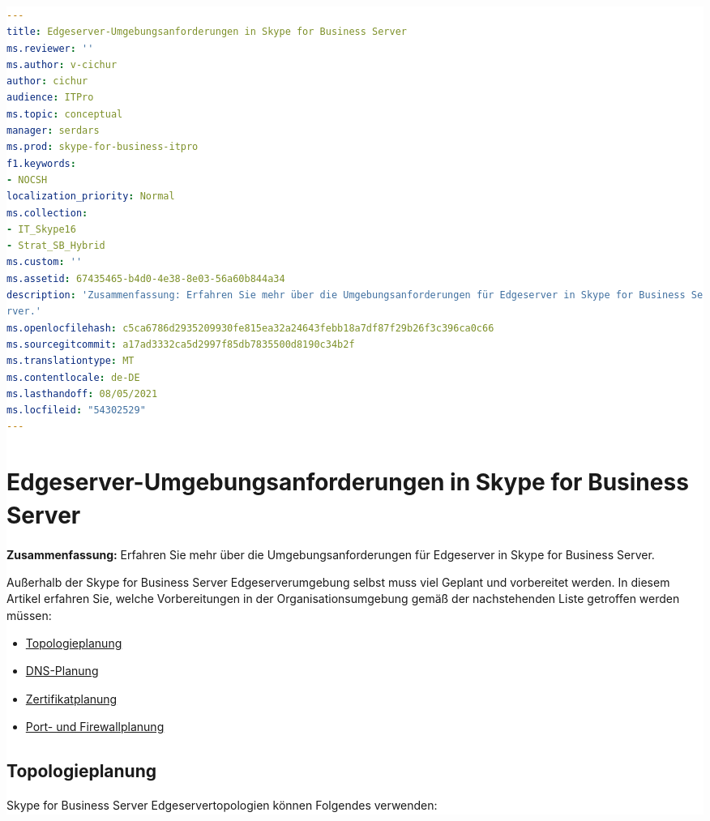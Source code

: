 ```yaml
---
title: Edgeserver-Umgebungsanforderungen in Skype for Business Server
ms.reviewer: ''
ms.author: v-cichur
author: cichur
audience: ITPro
ms.topic: conceptual
manager: serdars
ms.prod: skype-for-business-itpro
f1.keywords:
- NOCSH
localization_priority: Normal
ms.collection:
- IT_Skype16
- Strat_SB_Hybrid
ms.custom: ''
ms.assetid: 67435465-b4d0-4e38-8e03-56a60b844a34
description: 'Zusammenfassung: Erfahren Sie mehr über die Umgebungsanforderungen für Edgeserver in Skype for Business Server.'
ms.openlocfilehash: c5ca6786d2935209930fe815ea32a24643febb18a7df87f29b26f3c396ca0c66
ms.sourcegitcommit: a17ad3332ca5d2997f85db7835500d8190c34b2f
ms.translationtype: MT
ms.contentlocale: de-DE
ms.lasthandoff: 08/05/2021
ms.locfileid: "54302529"
---
```

# <a name="edge-server-environmental-requirements-in-skype-for-business-server"></a>Edgeserver-Umgebungsanforderungen in Skype for Business Server
 
**Zusammenfassung:** Erfahren Sie mehr über die Umgebungsanforderungen für Edgeserver in Skype for Business Server.
  
Außerhalb der Skype for Business Server Edgeserverumgebung selbst muss viel Geplant und vorbereitet werden. In diesem Artikel erfahren Sie, welche Vorbereitungen in der Organisationsumgebung gemäß der nachstehenden Liste getroffen werden müssen:
  
- [Topologieplanung](edge-environmental-requirements.md#TopoPlan)
    
- [DNS-Planung](edge-environmental-requirements.md#DNSPlan)
    
- [Zertifikatplanung](edge-environmental-requirements.md#CertPlan)
    
- [Port- und Firewallplanung](edge-environmental-requirements.md#PortFirewallPlan)
    
## <a name="topology-planning"></a>Topologieplanung
<a name="TopoPlan"> </a>

Skype for Business Server Edgeservertopologien können Folgendes verwenden:
  